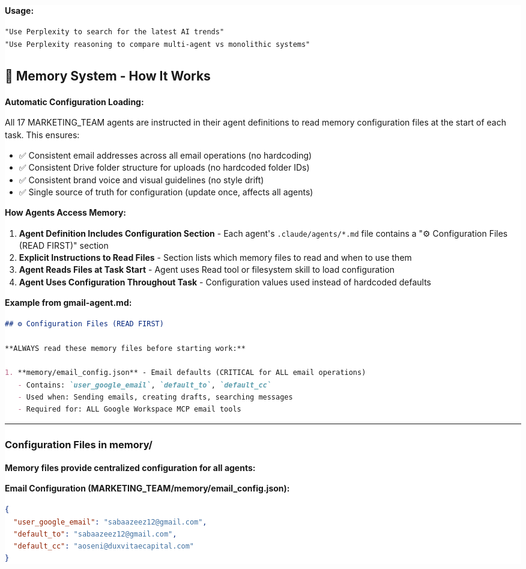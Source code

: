 **Usage:**
```
"Use Perplexity to search for the latest AI trends"
"Use Perplexity reasoning to compare multi-agent vs monolithic systems"
```

## 🧠 Memory System - How It Works

**Automatic Configuration Loading:**

All 17 MARKETING_TEAM agents are instructed in their agent definitions to read memory configuration files at the start of each task. This ensures:
- ✅ Consistent email addresses across all email operations (no hardcoding)
- ✅ Consistent Drive folder structure for uploads (no hardcoded folder IDs)
- ✅ Consistent brand voice and visual guidelines (no style drift)
- ✅ Single source of truth for configuration (update once, affects all agents)

**How Agents Access Memory:**

1. **Agent Definition Includes Configuration Section** - Each agent's `.claude/agents/*.md` file contains a "⚙️ Configuration Files (READ FIRST)" section
2. **Explicit Instructions to Read Files** - Section lists which memory files to read and when to use them
3. **Agent Reads Files at Task Start** - Agent uses Read tool or filesystem skill to load configuration
4. **Agent Uses Configuration Throughout Task** - Configuration values used instead of hardcoded defaults

**Example from gmail-agent.md:**
```markdown
## ⚙️ Configuration Files (READ FIRST)

**ALWAYS read these memory files before starting work:**

1. **memory/email_config.json** - Email defaults (CRITICAL for ALL email operations)
   - Contains: `user_google_email`, `default_to`, `default_cc`
   - Used when: Sending emails, creating drafts, searching messages
   - Required for: ALL Google Workspace MCP email tools
```

---

### Configuration Files in memory/

**Memory files provide centralized configuration for all agents:**

**Email Configuration (MARKETING_TEAM/memory/email_config.json):**
```json
{
  "user_google_email": "sabaazeez12@gmail.com",
  "default_to": "sabaazeez12@gmail.com",
  "default_cc": "aoseni@duxvitaecapital.com"
}
```
